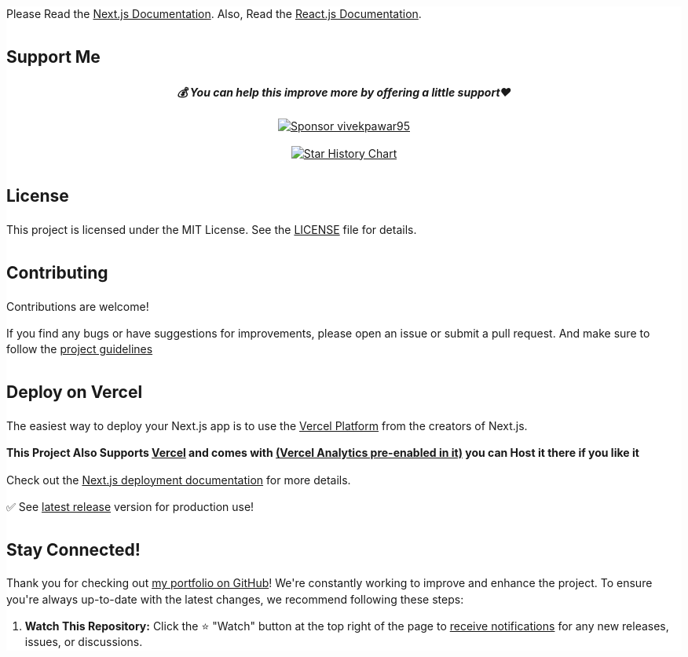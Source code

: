 Please Read the [Next.js Documentation](https://nextjs.org/docs/getting-started).
Also, Read the [React.js Documentation](https://reactjs.org/docs/getting-started.html).

## Support Me

<div align="center">

<h5> <strong> 💰 You can help this improve more by offering a little support❤️</strong></h5>

[![Sponsor vivekpawar95](https://img.shields.io/badge/Sponsor-%231EAEDB.svg?&style=for-the-badge&logo=GitHub-Sponsors&logoColor=white)](https://github.com/sponsors/vivekpawar95)

</div>
<div align="center">

[![Star History Chart](https://api.star-history.com/svg?repos=vivekpawar95/portfolio&type=Date)](https://github.com/vivekpawar95/portfolio/)

</div>

## License

This project is licensed under the MIT License. See the [LICENSE](https://github.com/vivekpawar95/portfolio/blob/main/LICENSE.md) file for details.

## Contributing

Contributions are welcome!

If you find any bugs or have suggestions for improvements, please open an issue or submit a pull request.
And make sure to follow the [project guidelines](CODE_OF_CONDUCT.md)

## Deploy on Vercel

The easiest way to deploy your Next.js app is to use the [Vercel Platform](https://vercel.com/new?utm_medium=default-template&filter=next.js&utm_source=create-next-app&utm_campaign=create-next-app-readme) from the creators of Next.js.

**This Project Also Supports [Vercel](https://vercel.com/dashboard) and comes with [(Vercel Analytics pre-enabled in it)](https://vercel.com/analytics) you can Host it there if you like it**

Check out the [Next.js deployment documentation](https://nextjs.org/docs/deployment) for more details.

✅ See [latest release](https://github.com/vivekpawar95/portfolio/releases/latest) version for production use!

## Stay Connected!

Thank you for checking out [my portfolio on GitHub](https://github.com/vivekpawar95/portfolio)! We're constantly working to improve and enhance the project. To ensure you're always up-to-date with the latest changes, we recommend following these steps:

1. **Watch This Repository:** Click the ⭐️ "Watch" button at the top right of the page to [receive notifications](https://docs.github.com/en/account-and-profile/managing-subscriptions-and-notifications-on-github/watching-and-unwatching-repositories) for any new releases, issues, or discussions.
